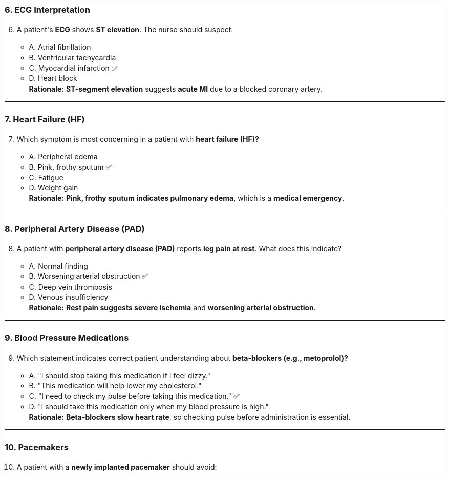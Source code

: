 
### **6. ECG Interpretation**

6. A patient's **ECG** shows **ST elevation**. The nurse should suspect:
    
    - A. Atrial fibrillation
    - B. Ventricular tachycardia
    - C. Myocardial infarction ✅
    - D. Heart block  
        **Rationale:** **ST-segment elevation** suggests **acute MI** due to a blocked coronary artery.

---

### **7. Heart Failure (HF)**

7. Which symptom is most concerning in a patient with **heart failure (HF)?**
    
    - A. Peripheral edema
    - B. Pink, frothy sputum ✅
    - C. Fatigue
    - D. Weight gain  
        **Rationale:** **Pink, frothy sputum indicates pulmonary edema**, which is a **medical emergency**.

---

### **8. Peripheral Artery Disease (PAD)**

8. A patient with **peripheral artery disease (PAD)** reports **leg pain at rest**. What does this indicate?
    
    - A. Normal finding
    - B. Worsening arterial obstruction ✅
    - C. Deep vein thrombosis
    - D. Venous insufficiency  
        **Rationale:** **Rest pain suggests severe ischemia** and **worsening arterial obstruction**.

---

### **9. Blood Pressure Medications**

9. Which statement indicates correct patient understanding about **beta-blockers (e.g., metoprolol)?**
    
    - A. "I should stop taking this medication if I feel dizzy."
    - B. "This medication will help lower my cholesterol."
    - C. "I need to check my pulse before taking this medication." ✅
    - D. "I should take this medication only when my blood pressure is high."  
        **Rationale:** **Beta-blockers slow heart rate**, so checking pulse before administration is essential.

---

### **10. Pacemakers**

10. A patient with a **newly implanted pacemaker** should avoid:
    